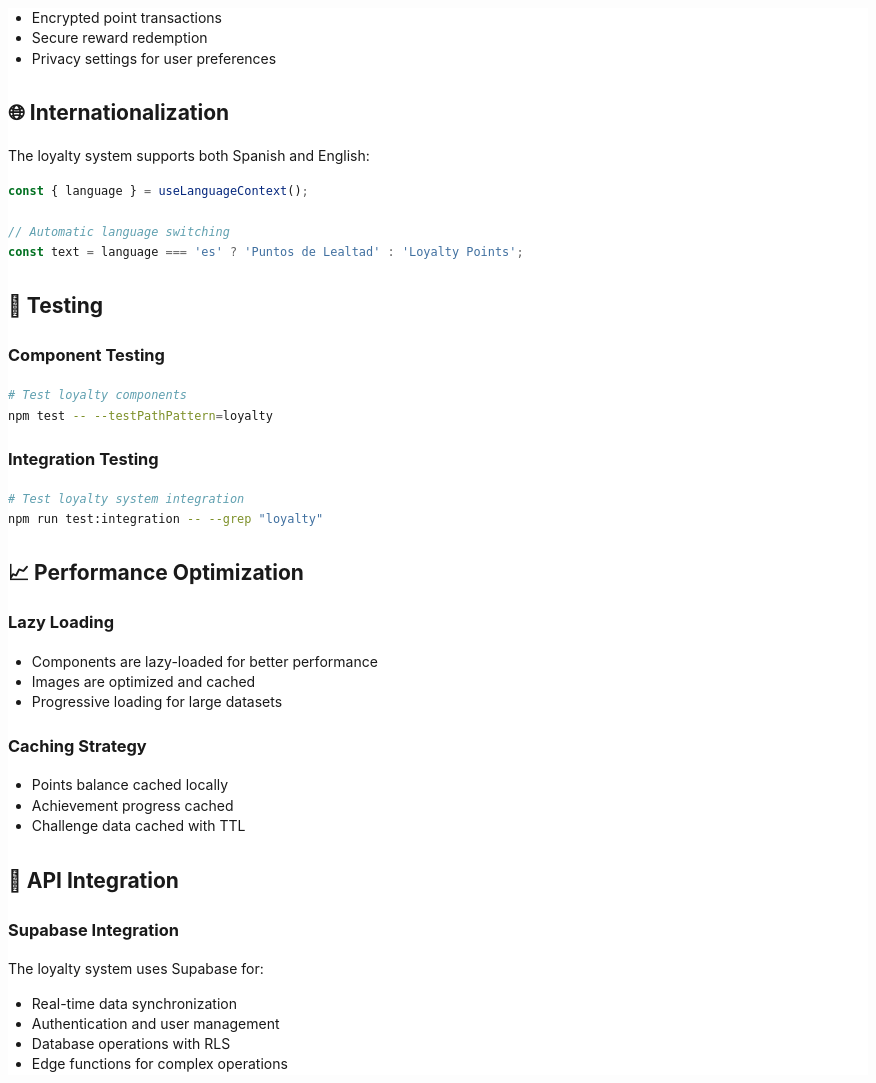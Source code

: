 - Encrypted point transactions
- Secure reward redemption
- Privacy settings for user preferences

## 🌐 Internationalization

The loyalty system supports both Spanish and English:

```typescript
const { language } = useLanguageContext();

// Automatic language switching
const text = language === 'es' ? 'Puntos de Lealtad' : 'Loyalty Points';
```

## 🧪 Testing

### Component Testing

```bash
# Test loyalty components
npm test -- --testPathPattern=loyalty
```

### Integration Testing

```bash
# Test loyalty system integration
npm run test:integration -- --grep "loyalty"
```

## 📈 Performance Optimization

### Lazy Loading

- Components are lazy-loaded for better performance
- Images are optimized and cached
- Progressive loading for large datasets

### Caching Strategy

- Points balance cached locally
- Achievement progress cached
- Challenge data cached with TTL

## 🔄 API Integration

### Supabase Integration

The loyalty system uses Supabase for:

- Real-time data synchronization
- Authentication and user management
- Database operations with RLS
- Edge functions for complex operations
